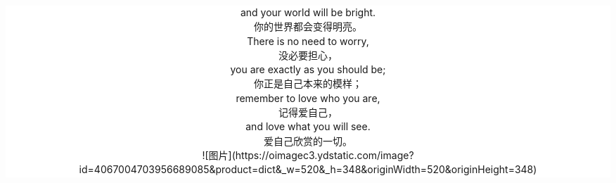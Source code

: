 <center>and your world will be bright.</center>

<center>你的世界都会变得明亮。</center>

<center>There is no need to worry,</center>

<center>没必要担心，</center>

<center>you are exactly as you should be;</center>

<center>你正是自己本来的模样；</center>

<center>remember to love who you are,</center>

<center>记得爱自己，</center>

<center>and love what you will see.</center>

<center>爱自己欣赏的一切。</center>

<div align=center>
![图片](https://oimagec3.ydstatic.com/image?id=4067004703956689085&product=dict&_w=520&_h=348&originWidth=520&originHeight=348)
</div>
